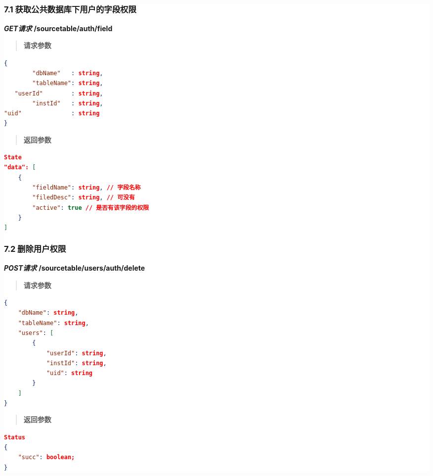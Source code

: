 ### 7.1  获取公共数据库下用户的字段权限

***GET请求*** **/sourcetable/auth/field**

> **请求参数**

```json
{
        "dbName"   : string,
        "tableName": string,
   "userId"        : string,
        "instId"   : string,
"uid"              : string
}
```

> **返回参数**

```json
State
"data": [
    {
        "fieldName": string, // 字段名称
        "filedDesc": string, // 可没有
        "active": true // 是否有该字段的权限
    }
]
```

### 7.2 删除用户权限

***POST请求*** **/sourcetable/users/auth/delete**

> **请求参数**

```json
{
    "dbName": string,
    "tableName": string,
    "users": [
        {
            "userId": string,
            "instId": string,
            "uid": string
        }
    ]
}
```

> **返回参数**

```json
Status
{
    "succ": boolean;
}
```
